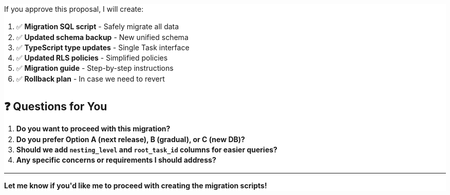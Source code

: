 If you approve this proposal, I will create:

1. ✅ **Migration SQL script** - Safely migrate all data
2. ✅ **Updated schema backup** - New unified schema
3. ✅ **TypeScript type updates** - Single Task interface
4. ✅ **Updated RLS policies** - Simplified policies
5. ✅ **Migration guide** - Step-by-step instructions
6. ✅ **Rollback plan** - In case we need to revert

## ❓ Questions for You

1. **Do you want to proceed with this migration?**
2. **Do you prefer Option A (next release), B (gradual), or C (new DB)?**
3. **Should we add `nesting_level` and `root_task_id` columns for easier queries?**
4. **Any specific concerns or requirements I should address?**

---

**Let me know if you'd like me to proceed with creating the migration scripts!**

